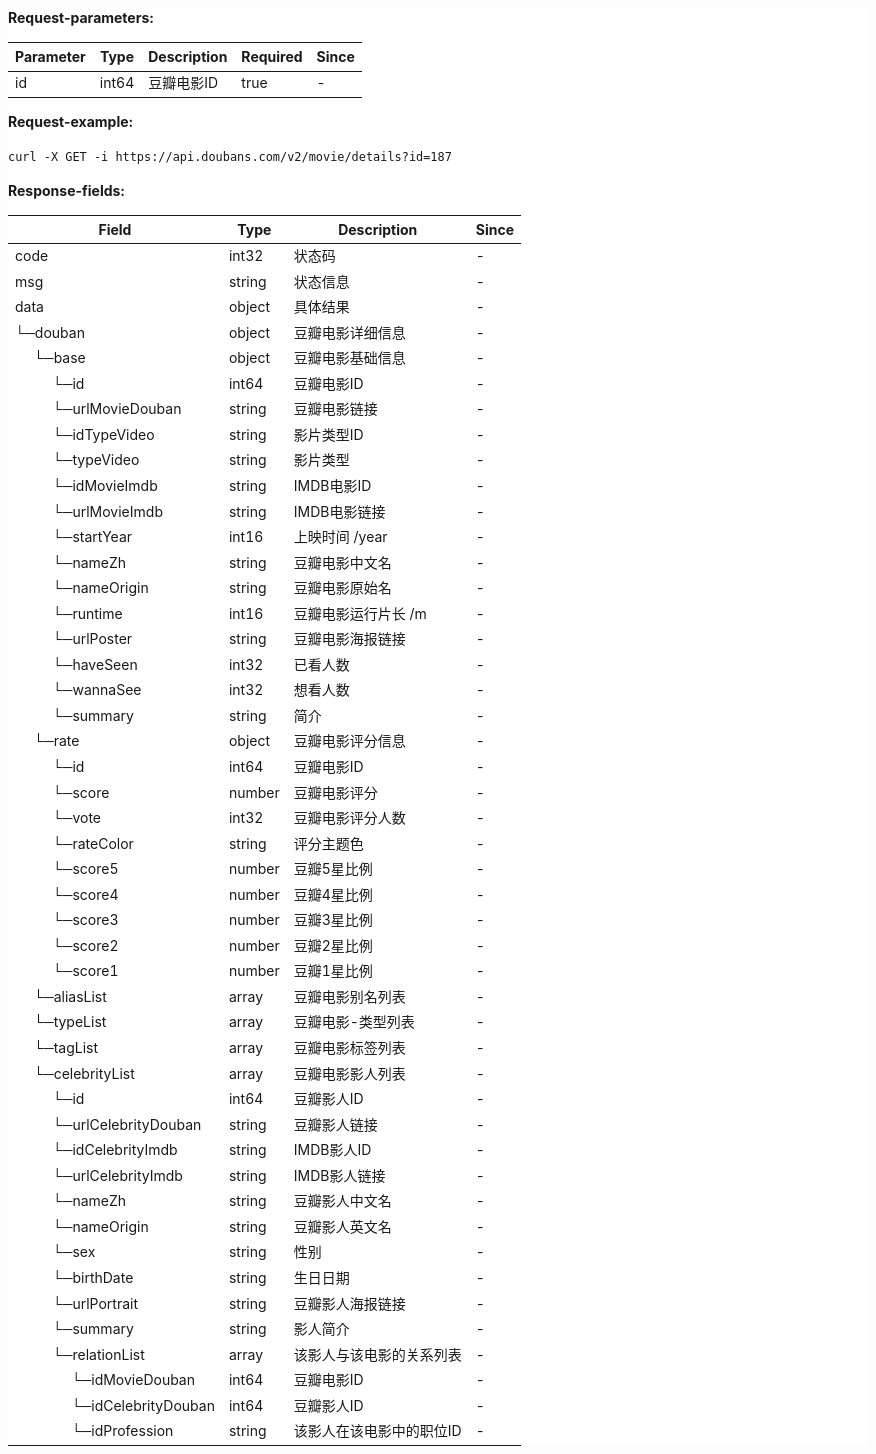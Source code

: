 
**Request-parameters:**

Parameter | Type|Description|Required|Since
---|---|---|---|---
id|int64|豆瓣电影ID|true|-

**Request-example:**
```
curl -X GET -i https://api.doubans.com/v2/movie/details?id=187
```
**Response-fields:**

Field | Type|Description|Since
---|---|---|---
code|int32|状态码|-
msg|string|状态信息|-
data|object|具体结果|-
└─douban|object|豆瓣电影详细信息|-
&nbsp;&nbsp;&nbsp;&nbsp;&nbsp;└─base|object|豆瓣电影基础信息|-
&nbsp;&nbsp;&nbsp;&nbsp;&nbsp;&nbsp;&nbsp;&nbsp;&nbsp;&nbsp;└─id|int64|豆瓣电影ID|-
&nbsp;&nbsp;&nbsp;&nbsp;&nbsp;&nbsp;&nbsp;&nbsp;&nbsp;&nbsp;└─urlMovieDouban|string|豆瓣电影链接|-
&nbsp;&nbsp;&nbsp;&nbsp;&nbsp;&nbsp;&nbsp;&nbsp;&nbsp;&nbsp;└─idTypeVideo|string|影片类型ID|-
&nbsp;&nbsp;&nbsp;&nbsp;&nbsp;&nbsp;&nbsp;&nbsp;&nbsp;&nbsp;└─typeVideo|string|影片类型|-
&nbsp;&nbsp;&nbsp;&nbsp;&nbsp;&nbsp;&nbsp;&nbsp;&nbsp;&nbsp;└─idMovieImdb|string|IMDB电影ID|-
&nbsp;&nbsp;&nbsp;&nbsp;&nbsp;&nbsp;&nbsp;&nbsp;&nbsp;&nbsp;└─urlMovieImdb|string|IMDB电影链接|-
&nbsp;&nbsp;&nbsp;&nbsp;&nbsp;&nbsp;&nbsp;&nbsp;&nbsp;&nbsp;└─startYear|int16|上映时间 /year|-
&nbsp;&nbsp;&nbsp;&nbsp;&nbsp;&nbsp;&nbsp;&nbsp;&nbsp;&nbsp;└─nameZh|string|豆瓣电影中文名|-
&nbsp;&nbsp;&nbsp;&nbsp;&nbsp;&nbsp;&nbsp;&nbsp;&nbsp;&nbsp;└─nameOrigin|string|豆瓣电影原始名|-
&nbsp;&nbsp;&nbsp;&nbsp;&nbsp;&nbsp;&nbsp;&nbsp;&nbsp;&nbsp;└─runtime|int16|豆瓣电影运行片长 /m|-
&nbsp;&nbsp;&nbsp;&nbsp;&nbsp;&nbsp;&nbsp;&nbsp;&nbsp;&nbsp;└─urlPoster|string|豆瓣电影海报链接|-
&nbsp;&nbsp;&nbsp;&nbsp;&nbsp;&nbsp;&nbsp;&nbsp;&nbsp;&nbsp;└─haveSeen|int32|已看人数|-
&nbsp;&nbsp;&nbsp;&nbsp;&nbsp;&nbsp;&nbsp;&nbsp;&nbsp;&nbsp;└─wannaSee|int32|想看人数|-
&nbsp;&nbsp;&nbsp;&nbsp;&nbsp;&nbsp;&nbsp;&nbsp;&nbsp;&nbsp;└─summary|string|简介|-
&nbsp;&nbsp;&nbsp;&nbsp;&nbsp;└─rate|object|豆瓣电影评分信息|-
&nbsp;&nbsp;&nbsp;&nbsp;&nbsp;&nbsp;&nbsp;&nbsp;&nbsp;&nbsp;└─id|int64|豆瓣电影ID|-
&nbsp;&nbsp;&nbsp;&nbsp;&nbsp;&nbsp;&nbsp;&nbsp;&nbsp;&nbsp;└─score|number|豆瓣电影评分|-
&nbsp;&nbsp;&nbsp;&nbsp;&nbsp;&nbsp;&nbsp;&nbsp;&nbsp;&nbsp;└─vote|int32|豆瓣电影评分人数|-
&nbsp;&nbsp;&nbsp;&nbsp;&nbsp;&nbsp;&nbsp;&nbsp;&nbsp;&nbsp;└─rateColor|string|评分主题色|-
&nbsp;&nbsp;&nbsp;&nbsp;&nbsp;&nbsp;&nbsp;&nbsp;&nbsp;&nbsp;└─score5|number|豆瓣5星比例|-
&nbsp;&nbsp;&nbsp;&nbsp;&nbsp;&nbsp;&nbsp;&nbsp;&nbsp;&nbsp;└─score4|number|豆瓣4星比例|-
&nbsp;&nbsp;&nbsp;&nbsp;&nbsp;&nbsp;&nbsp;&nbsp;&nbsp;&nbsp;└─score3|number|豆瓣3星比例|-
&nbsp;&nbsp;&nbsp;&nbsp;&nbsp;&nbsp;&nbsp;&nbsp;&nbsp;&nbsp;└─score2|number|豆瓣2星比例|-
&nbsp;&nbsp;&nbsp;&nbsp;&nbsp;&nbsp;&nbsp;&nbsp;&nbsp;&nbsp;└─score1|number|豆瓣1星比例|-
&nbsp;&nbsp;&nbsp;&nbsp;&nbsp;└─aliasList|array|豆瓣电影别名列表|-
&nbsp;&nbsp;&nbsp;&nbsp;&nbsp;└─typeList|array|豆瓣电影-类型列表|-
&nbsp;&nbsp;&nbsp;&nbsp;&nbsp;└─tagList|array|豆瓣电影标签列表|-
&nbsp;&nbsp;&nbsp;&nbsp;&nbsp;└─celebrityList|array|豆瓣电影影人列表|-
&nbsp;&nbsp;&nbsp;&nbsp;&nbsp;&nbsp;&nbsp;&nbsp;&nbsp;&nbsp;└─id|int64|豆瓣影人ID|-
&nbsp;&nbsp;&nbsp;&nbsp;&nbsp;&nbsp;&nbsp;&nbsp;&nbsp;&nbsp;└─urlCelebrityDouban|string|豆瓣影人链接|-
&nbsp;&nbsp;&nbsp;&nbsp;&nbsp;&nbsp;&nbsp;&nbsp;&nbsp;&nbsp;└─idCelebrityImdb|string|IMDB影人ID|-
&nbsp;&nbsp;&nbsp;&nbsp;&nbsp;&nbsp;&nbsp;&nbsp;&nbsp;&nbsp;└─urlCelebrityImdb|string|IMDB影人链接|-
&nbsp;&nbsp;&nbsp;&nbsp;&nbsp;&nbsp;&nbsp;&nbsp;&nbsp;&nbsp;└─nameZh|string|豆瓣影人中文名|-
&nbsp;&nbsp;&nbsp;&nbsp;&nbsp;&nbsp;&nbsp;&nbsp;&nbsp;&nbsp;└─nameOrigin|string|豆瓣影人英文名|-
&nbsp;&nbsp;&nbsp;&nbsp;&nbsp;&nbsp;&nbsp;&nbsp;&nbsp;&nbsp;└─sex|string|性别|-
&nbsp;&nbsp;&nbsp;&nbsp;&nbsp;&nbsp;&nbsp;&nbsp;&nbsp;&nbsp;└─birthDate|string|生日日期|-
&nbsp;&nbsp;&nbsp;&nbsp;&nbsp;&nbsp;&nbsp;&nbsp;&nbsp;&nbsp;└─urlPortrait|string|豆瓣影人海报链接|-
&nbsp;&nbsp;&nbsp;&nbsp;&nbsp;&nbsp;&nbsp;&nbsp;&nbsp;&nbsp;└─summary|string|影人简介|-
&nbsp;&nbsp;&nbsp;&nbsp;&nbsp;&nbsp;&nbsp;&nbsp;&nbsp;&nbsp;└─relationList|array|该影人与该电影的关系列表|-
&nbsp;&nbsp;&nbsp;&nbsp;&nbsp;&nbsp;&nbsp;&nbsp;&nbsp;&nbsp;&nbsp;&nbsp;&nbsp;&nbsp;&nbsp;└─idMovieDouban|int64|豆瓣电影ID|-
&nbsp;&nbsp;&nbsp;&nbsp;&nbsp;&nbsp;&nbsp;&nbsp;&nbsp;&nbsp;&nbsp;&nbsp;&nbsp;&nbsp;&nbsp;└─idCelebrityDouban|int64|豆瓣影人ID|-
&nbsp;&nbsp;&nbsp;&nbsp;&nbsp;&nbsp;&nbsp;&nbsp;&nbsp;&nbsp;&nbsp;&nbsp;&nbsp;&nbsp;&nbsp;└─idProfession|string|该影人在该电影中的职位ID|-